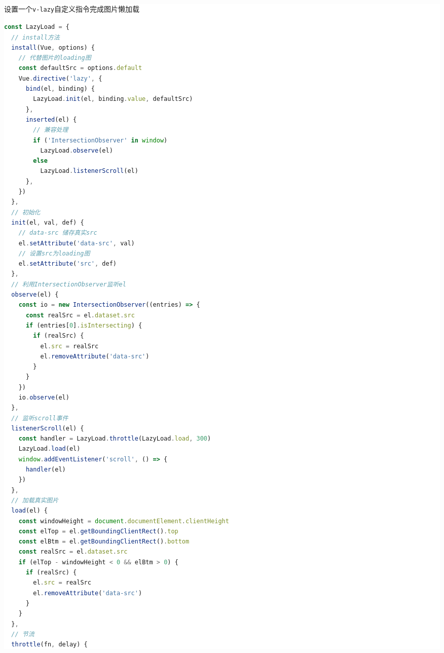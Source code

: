 设置一个`v-lazy`自定义指令完成图片懒加载

```js
const LazyLoad = {
  // install方法
  install(Vue, options) {
    // 代替图片的loading图
    const defaultSrc = options.default
    Vue.directive('lazy', {
      bind(el, binding) {
        LazyLoad.init(el, binding.value, defaultSrc)
      },
      inserted(el) {
        // 兼容处理
        if ('IntersectionObserver' in window)
          LazyLoad.observe(el)
        else
          LazyLoad.listenerScroll(el)
      },
    })
  },
  // 初始化
  init(el, val, def) {
    // data-src 储存真实src
    el.setAttribute('data-src', val)
    // 设置src为loading图
    el.setAttribute('src', def)
  },
  // 利用IntersectionObserver监听el
  observe(el) {
    const io = new IntersectionObserver((entries) => {
      const realSrc = el.dataset.src
      if (entries[0].isIntersecting) {
        if (realSrc) {
          el.src = realSrc
          el.removeAttribute('data-src')
        }
      }
    })
    io.observe(el)
  },
  // 监听scroll事件
  listenerScroll(el) {
    const handler = LazyLoad.throttle(LazyLoad.load, 300)
    LazyLoad.load(el)
    window.addEventListener('scroll', () => {
      handler(el)
    })
  },
  // 加载真实图片
  load(el) {
    const windowHeight = document.documentElement.clientHeight
    const elTop = el.getBoundingClientRect().top
    const elBtm = el.getBoundingClientRect().bottom
    const realSrc = el.dataset.src
    if (elTop - windowHeight < 0 && elBtm > 0) {
      if (realSrc) {
        el.src = realSrc
        el.removeAttribute('data-src')
      }
    }
  },
  // 节流
  throttle(fn, delay) {
```